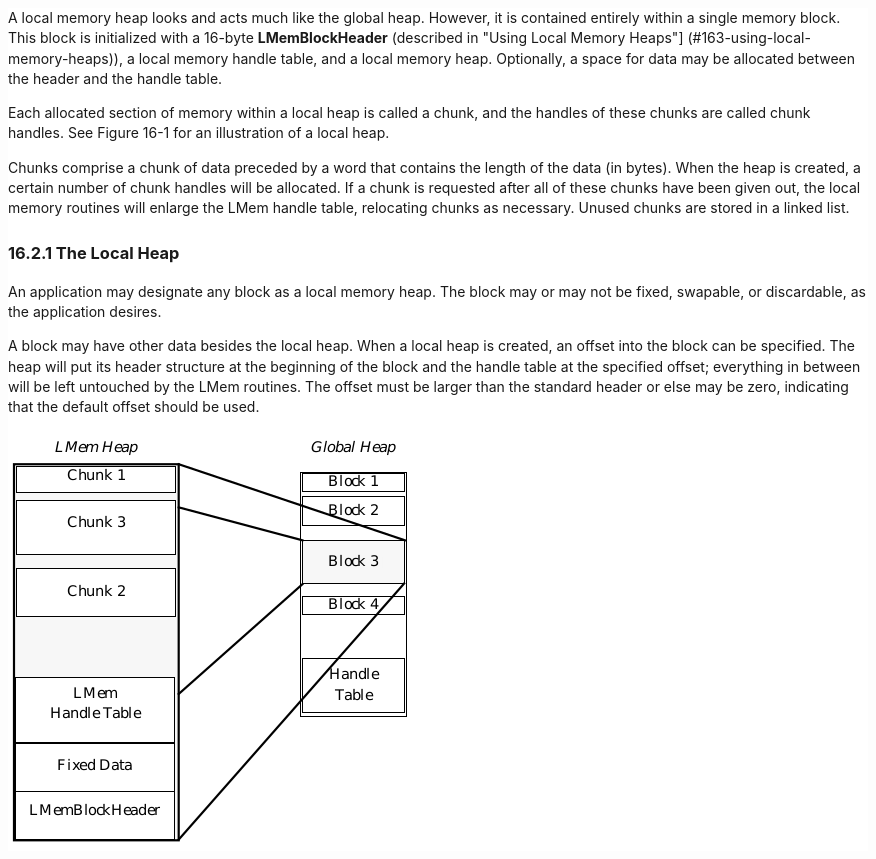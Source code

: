 A local memory heap looks and acts much like the global heap. However, it is 
contained entirely within a single memory block. This block is initialized 
with a 16-byte **LMemBlockHeader** (described in "Using Local Memory Heaps"]
(#163-using-local-memory-heaps)), a local memory handle table, and a local 
memory heap. Optionally, a space for data may be allocated between the header 
and the handle table.

Each allocated section of memory within a local heap is called a chunk, and 
the handles of these chunks are called chunk handles. See Figure 16-1 
for an illustration of a local heap.

Chunks comprise a chunk of data preceded by a word that contains the 
length of the data (in bytes). When the heap is created, a certain number of 
chunk handles will be allocated. If a chunk is requested after all of these 
chunks have been given out, the local memory routines will enlarge the 
LMem handle table, relocating chunks as necessary. Unused chunks are 
stored in a linked list.

### 16.2.1 The Local Heap

An application may designate any block as a local memory heap. The block 
may or may not be fixed, swapable, or discardable, as the application desires. 

A block may have other data besides the local heap. When a local heap is 
created, an offset into the block can be specified. The heap will put its header 
structure at the beginning of the block and the handle table at the specified 
offset; everything in between will be left untouched by the LMem routines. 
The offset must be larger than the standard header or else may be zero, 
indicating that the default offset should be used.

![](Art/figure_16-1.png)
